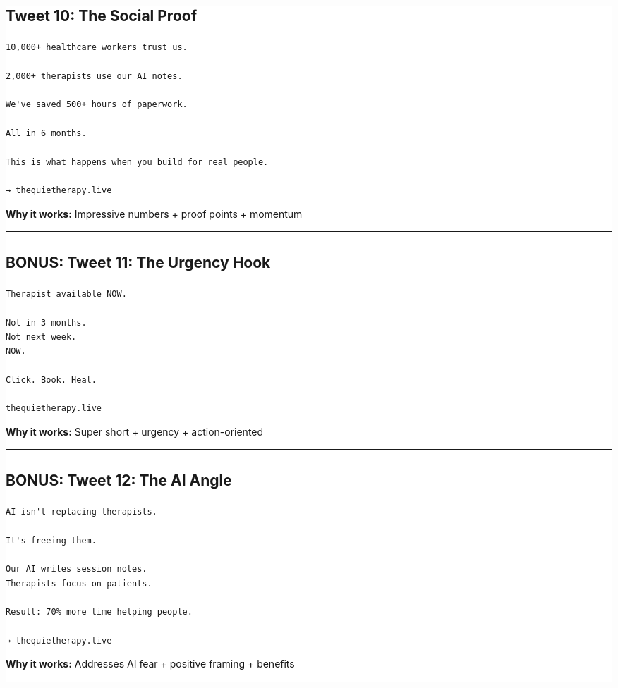 
## **Tweet 10: The Social Proof**
```
10,000+ healthcare workers trust us.

2,000+ therapists use our AI notes.

We've saved 500+ hours of paperwork.

All in 6 months.

This is what happens when you build for real people.

→ thequietherapy.live
```
**Why it works:** Impressive numbers + proof points + momentum

---

## **BONUS: Tweet 11: The Urgency Hook**
```
Therapist available NOW.

Not in 3 months.
Not next week.
NOW.

Click. Book. Heal.

thequietherapy.live
```
**Why it works:** Super short + urgency + action-oriented

---

## **BONUS: Tweet 12: The AI Angle**
```
AI isn't replacing therapists.

It's freeing them.

Our AI writes session notes.
Therapists focus on patients.

Result: 70% more time helping people.

→ thequietherapy.live
```
**Why it works:** Addresses AI fear + positive framing + benefits

---
